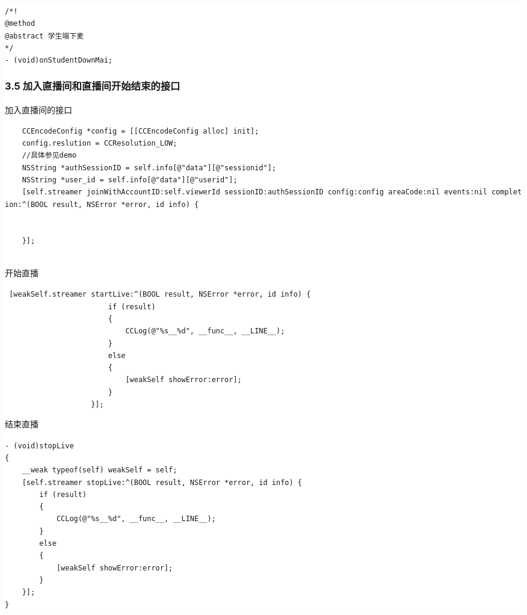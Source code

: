 ```objc
/*!
@method
@abstract 学生端下麦
*/
- (void)onStudentDownMai;

```

### 3.5 加入直播间和直播间开始结束的接口
加入直播间的接口
```objc
    CCEncodeConfig *config = [[CCEncodeConfig alloc] init];
    config.reslution = CCResolution_LOW;
    //具体参见demo
    NSString *authSessionID = self.info[@"data"][@"sessionid"];
    NSString *user_id = self.info[@"data"][@"userid"];
    [self.streamer joinWithAccountID:self.viewerId sessionID:authSessionID config:config areaCode:nil events:nil completion:^(BOOL result, NSError *error, id info) {
       
       
    }];
    
```
开始直播
```objc
 [weakSelf.streamer startLive:^(BOOL result, NSError *error, id info) {
                        if (result)
                        {
                            CCLog(@"%s__%d", __func__, __LINE__);
                        }
                        else
                        {
                            [weakSelf showError:error];
                        }
                    }];

```

结束直播
```objc
- (void)stopLive
{
    __weak typeof(self) weakSelf = self;
    [self.streamer stopLive:^(BOOL result, NSError *error, id info) {
        if (result)
        {
            CCLog(@"%s__%d", __func__, __LINE__);
        }
        else
        {
            [weakSelf showError:error];
        }
    }];
}
```
